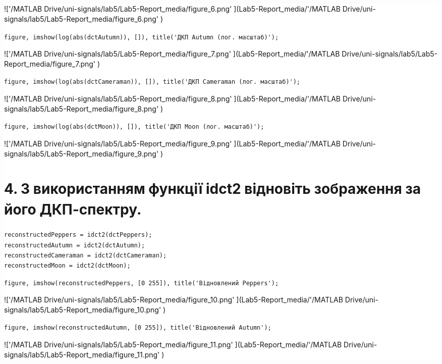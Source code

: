 !['/MATLAB Drive/uni-signals/lab5/Lab5-Report_media/figure_6.png'
](Lab5-Report_media/'/MATLAB Drive/uni-signals/lab5/Lab5-Report_media/figure_6.png'
)

```matlab:Code
figure, imshow(log(abs(dctAutumn)), []), title('ДКП Autumn (лог. масштаб)');
```

!['/MATLAB Drive/uni-signals/lab5/Lab5-Report_media/figure_7.png'
](Lab5-Report_media/'/MATLAB Drive/uni-signals/lab5/Lab5-Report_media/figure_7.png'
)

```matlab:Code
figure, imshow(log(abs(dctCameraman)), []), title('ДКП Cameraman (лог. масштаб)');
```

!['/MATLAB Drive/uni-signals/lab5/Lab5-Report_media/figure_8.png'
](Lab5-Report_media/'/MATLAB Drive/uni-signals/lab5/Lab5-Report_media/figure_8.png'
)

```matlab:Code
figure, imshow(log(abs(dctMoon)), []), title('ДКП Moon (лог. масштаб)');
```

!['/MATLAB Drive/uni-signals/lab5/Lab5-Report_media/figure_9.png'
](Lab5-Report_media/'/MATLAB Drive/uni-signals/lab5/Lab5-Report_media/figure_9.png'
)

  
# 4. З використанням функції idct2 відновіть зображення за його ДКП-спектру.

```matlab:Code
reconstructedPeppers = idct2(dctPeppers);
reconstructedAutumn = idct2(dctAutumn);
reconstructedCameraman = idct2(dctCameraman);
reconstructedMoon = idct2(dctMoon);
```

  

```matlab:Code
figure, imshow(reconstructedPeppers, [0 255]), title('Відновлений Peppers');
```

!['/MATLAB Drive/uni-signals/lab5/Lab5-Report_media/figure_10.png'
](Lab5-Report_media/'/MATLAB Drive/uni-signals/lab5/Lab5-Report_media/figure_10.png'
)

```matlab:Code
figure, imshow(reconstructedAutumn, [0 255]), title('Відновлений Autumn');
```

!['/MATLAB Drive/uni-signals/lab5/Lab5-Report_media/figure_11.png'
](Lab5-Report_media/'/MATLAB Drive/uni-signals/lab5/Lab5-Report_media/figure_11.png'
)
